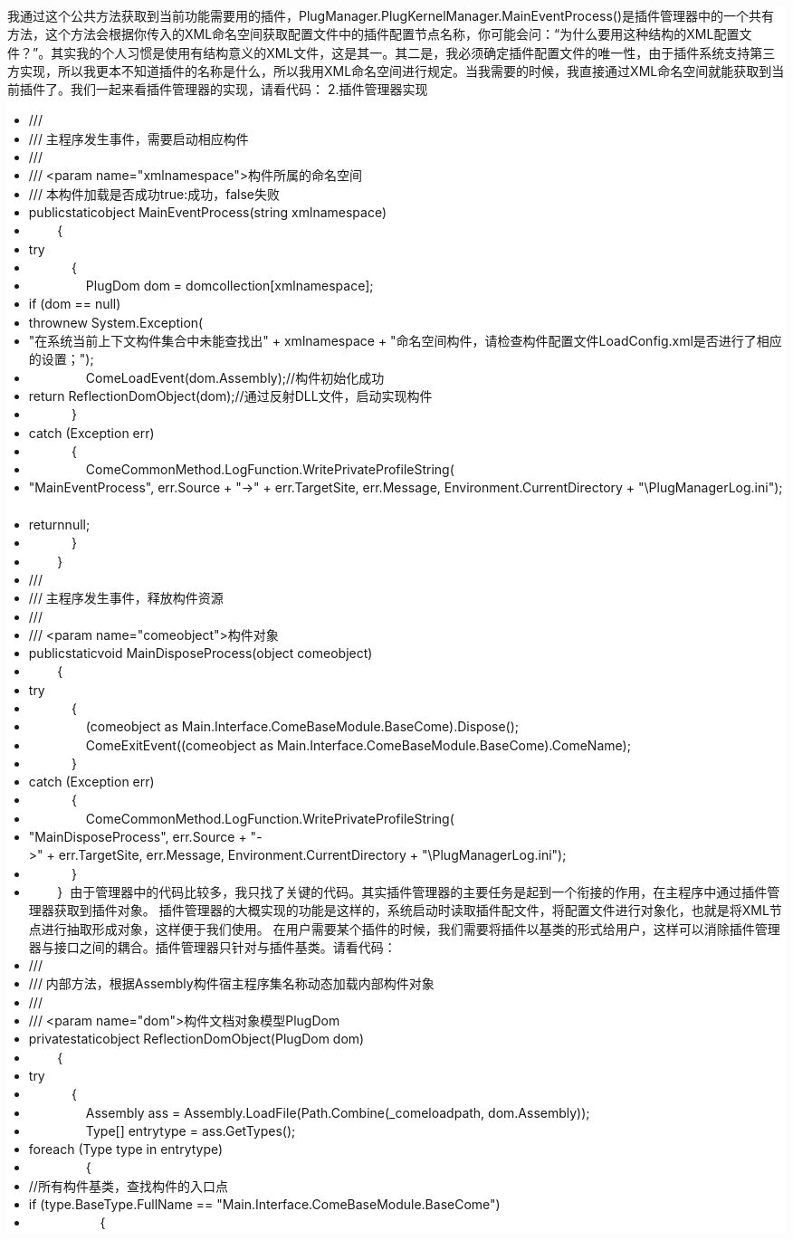 我通过这个公共方法获取到当前功能需要用的插件，PlugManager.PlugKernelManager.MainEventProcess()是插件管理器中的一个共有方法，这个方法会根据你传入的XML命名空间获取配置文件中的插件配置节点名称，你可能会问：“为什么要用这种结构的XML配置文件？”。其实我的个人习惯是使用有结构意义的XML文件，这是其一。其二是，我必须确定插件配置文件的唯一性，由于插件系统支持第三方实现，所以我更本不知道插件的名称是什么，所以我用XML命名空间进行规定。当我需要的时候，我直接通过XML命名空间就能获取到当前插件了。我们一起来看插件管理器的实现，请看代码：
2.插件管理器实现
- /// <summary> 
- /// 主程序发生事件，需要启动相应构件 
- /// </summary> 
- /// <param name="xmlnamespace">构件所属的命名空间</param> 
- /// <returns>本构件加载是否成功true:成功，false失败</returns> 
- publicstaticobject MainEventProcess(string xmlnamespace)  
-         {  
- try
-             {  
-                 PlugDom dom = domcollection[xmlnamespace];  
- if (dom == null)  
- thrownew System.Exception(  
- "在系统当前上下文构件集合中未能查找出" + xmlnamespace + "命名空间构件，请检查构件配置文件LoadConfig.xml是否进行了相应的设置；");  
-                 ComeLoadEvent(dom.Assembly);//构件初始化成功 
- return ReflectionDomObject(dom);//通过反射DLL文件，启动实现构件 
-             }  
- catch (Exception err)  
-             {  
-                 ComeCommonMethod.LogFunction.WritePrivateProfileString(  
- "MainEventProcess", err.Source + "->" + err.TargetSite, err.Message, Environment.CurrentDirectory + "\\PlugManagerLog.ini");  
- returnnull;  
-             }  
-         }  
- /// <summary> 
- /// 主程序发生事件，释放构件资源 
- /// </summary> 
- /// <param name="comeobject">构件对象</param> 
- publicstaticvoid MainDisposeProcess(object comeobject)  
-         {  
- try
-             {  
-                 (comeobject as Main.Interface.ComeBaseModule.BaseCome).Dispose();  
-                 ComeExitEvent((comeobject as Main.Interface.ComeBaseModule.BaseCome).ComeName);  
-             }  
- catch (Exception err)  
-             {  
-                 ComeCommonMethod.LogFunction.WritePrivateProfileString(  
- "MainDisposeProcess", err.Source + "->" + err.TargetSite, err.Message, Environment.CurrentDirectory + "\\PlugManagerLog.ini");  
-             }  
-         } 
由于管理器中的代码比较多，我只找了关键的代码。其实插件管理器的主要任务是起到一个衔接的作用，在主程序中通过插件管理器获取到插件对象。
插件管理器的大概实现的功能是这样的，系统启动时读取插件配文件，将配置文件进行对象化，也就是将XML节点进行抽取形成对象，这样便于我们使用。
在用户需要某个插件的时候，我们需要将插件以基类的形式给用户，这样可以消除插件管理器与接口之间的耦合。插件管理器只针对与插件基类。请看代码：
- /// <summary> 
- /// 内部方法，根据Assembly构件宿主程序集名称动态加载内部构件对象 
- /// </summary> 
- /// <param name="dom">构件文档对象模型PlugDom</param> 
- privatestaticobject ReflectionDomObject(PlugDom dom)  
-         {  
- try
-             {  
-                 Assembly ass = Assembly.LoadFile(Path.Combine(_comeloadpath, dom.Assembly));  
-                 Type[] entrytype = ass.GetTypes();  
- foreach (Type type in entrytype)  
-                 {  
- //所有构件基类，查找构件的入口点 
- if (type.BaseType.FullName == "Main.Interface.ComeBaseModule.BaseCome")  
-                     {  